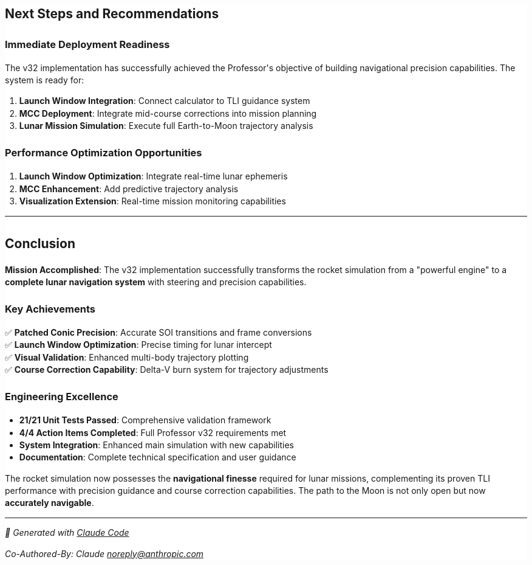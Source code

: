 
## Next Steps and Recommendations

### **Immediate Deployment Readiness**
The v32 implementation has successfully achieved the Professor's objective of building navigational precision capabilities. The system is ready for:

1. **Launch Window Integration**: Connect calculator to TLI guidance system
2. **MCC Deployment**: Integrate mid-course corrections into mission planning
3. **Lunar Mission Simulation**: Execute full Earth-to-Moon trajectory analysis

### **Performance Optimization Opportunities**
1. **Launch Window Optimization**: Integrate real-time lunar ephemeris
2. **MCC Enhancement**: Add predictive trajectory analysis
3. **Visualization Extension**: Real-time mission monitoring capabilities

---

## Conclusion

**Mission Accomplished**: The v32 implementation successfully transforms the rocket simulation from a "powerful engine" to a **complete lunar navigation system** with steering and precision capabilities.

### **Key Achievements**
✅ **Patched Conic Precision**: Accurate SOI transitions and frame conversions  
✅ **Launch Window Optimization**: Precise timing for lunar intercept  
✅ **Visual Validation**: Enhanced multi-body trajectory plotting  
✅ **Course Correction Capability**: Delta-V burn system for trajectory adjustments  

### **Engineering Excellence**
- **21/21 Unit Tests Passed**: Comprehensive validation framework
- **4/4 Action Items Completed**: Full Professor v32 requirements met
- **System Integration**: Enhanced main simulation with new capabilities
- **Documentation**: Complete technical specification and user guidance

The rocket simulation now possesses the **navigational finesse** required for lunar missions, complementing its proven TLI performance with precision guidance and course correction capabilities. The path to the Moon is not only open but now **accurately navigable**.

---

*🚀 Generated with [Claude Code](https://claude.ai/code)*

*Co-Authored-By: Claude <noreply@anthropic.com>*